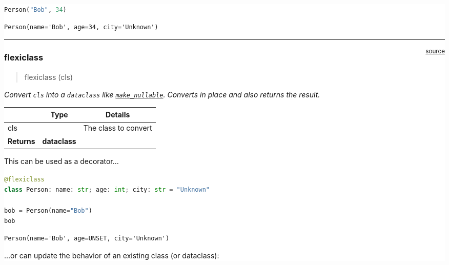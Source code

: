 ``` python
Person("Bob", 34)
```

    Person(name='Bob', age=34, city='Unknown')

------------------------------------------------------------------------

<a
href="https://github.com/AnswerDotAI/fastcore/blob/main/fastcore/xtras.py#L800"
target="_blank" style="float:right; font-size:smaller">source</a>

### flexiclass

>  flexiclass (cls)

*Convert `cls` into a `dataclass` like
[`make_nullable`](https://fastcore.fast.ai/xtras.html#make_nullable).
Converts in place and also returns the result.*

<table>
<thead>
<tr>
<th></th>
<th><strong>Type</strong></th>
<th><strong>Details</strong></th>
</tr>
</thead>
<tbody>
<tr>
<td>cls</td>
<td></td>
<td>The class to convert</td>
</tr>
<tr>
<td><strong>Returns</strong></td>
<td><strong>dataclass</strong></td>
<td></td>
</tr>
</tbody>
</table>

This can be used as a decorator…

``` python
@flexiclass
class Person: name: str; age: int; city: str = "Unknown"

bob = Person(name="Bob")
bob
```

    Person(name='Bob', age=UNSET, city='Unknown')

…or can update the behavior of an existing class (or dataclass):
